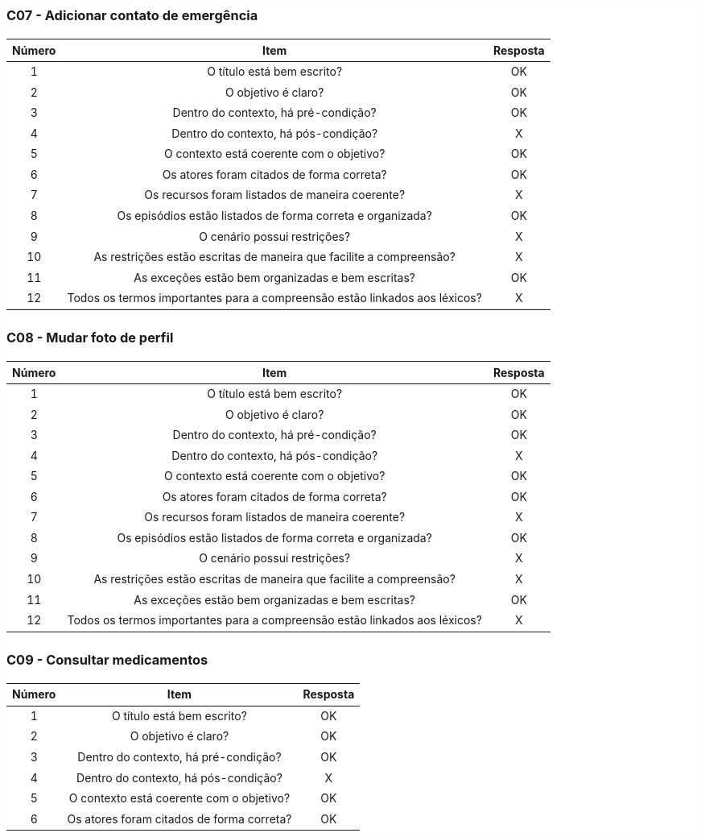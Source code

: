 ### C07 - Adicionar contato de emergência
| Número | Item | Resposta |
| :--: | :--: | :--: |
| 1 | O título está bem escrito?  | OK |
| 2 | O objetivo é claro? | OK |
| 3 | Dentro do contexto, há pré-condição? | OK |
| 4 | Dentro do contexto, há pós-condição? | X |
| 5 | O contexto está coerente com o objetivo? | OK |
| 6 | Os atores foram citados de forma correta? | OK |
| 7 | Os recursos foram listados de maneira coerente? | X |
| 8 | Os episódios estão listados de forma correta e organizada? | OK |
| 9 | O cenário possui restrições? | X |
| 10 | As restrições estão escritas de maneira que facilite a compreensão?  | X |
| 11 | As exceções estão bem organizadas e bem escritas? | OK |
| 12 | Todos os termos importantes para a compreensão estão linkados aos léxicos? | X |

### C08 - Mudar foto de perfil
| Número | Item | Resposta |
| :--: | :--: | :--: |
| 1 | O título está bem escrito?  | OK |
| 2 | O objetivo é claro? | OK |
| 3 | Dentro do contexto, há pré-condição? | OK |
| 4 | Dentro do contexto, há pós-condição? | X |
| 5 | O contexto está coerente com o objetivo? | OK |
| 6 | Os atores foram citados de forma correta? | OK |
| 7 | Os recursos foram listados de maneira coerente? | X |
| 8 | Os episódios estão listados de forma correta e organizada? | OK |
| 9 | O cenário possui restrições? | X |
| 10 | As restrições estão escritas de maneira que facilite a compreensão?  | X |
| 11 | As exceções estão bem organizadas e bem escritas? | OK |
| 12 | Todos os termos importantes para a compreensão estão linkados aos léxicos? | X |

### C09 - Consultar medicamentos
| Número | Item | Resposta |
| :--: | :--: | :--: |
| 1 | O título está bem escrito?  | OK |
| 2 | O objetivo é claro? | OK |
| 3 | Dentro do contexto, há pré-condição? | OK |
| 4 | Dentro do contexto, há pós-condição? | X |
| 5 | O contexto está coerente com o objetivo? | OK |
| 6 | Os atores foram citados de forma correta? | OK |